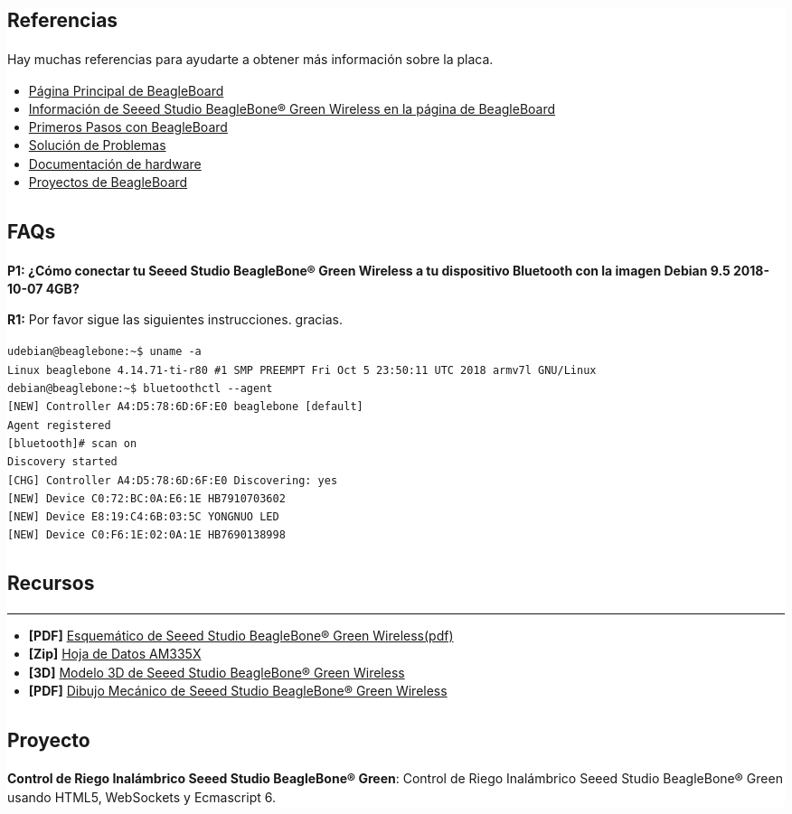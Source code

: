 ## Referencias

Hay muchas referencias para ayudarte a obtener más información sobre la placa.

* [Página Principal de BeagleBoard](https://beagleboard.org/)
* [Información de Seeed Studio BeagleBone® Green Wireless en la página de BeagleBoard](https://beagleboard.org/green-wireless)
* [Primeros Pasos con BeagleBoard](https://beagleboard.org/getting-started)
* [Solución de Problemas](https://beagleboard.org/getting-started#troubleshooting)
* [Documentación de hardware](https://beagleboard.org/getting-started#hardware)
* [Proyectos de BeagleBoard](https://beagleboard.org/project)

## FAQs

**P1: ¿Cómo conectar tu Seeed Studio BeagleBone® Green Wireless a tu dispositivo Bluetooth con la imagen Debian 9.5 2018-10-07 4GB?**

**R1:** Por favor sigue las siguientes instrucciones. gracias.

```
udebian@beaglebone:~$ uname -a
Linux beaglebone 4.14.71-ti-r80 #1 SMP PREEMPT Fri Oct 5 23:50:11 UTC 2018 armv7l GNU/Linux
debian@beaglebone:~$ bluetoothctl --agent
[NEW] Controller A4:D5:78:6D:6F:E0 beaglebone [default]
Agent registered
[bluetooth]# scan on
Discovery started
[CHG] Controller A4:D5:78:6D:6F:E0 Discovering: yes
[NEW] Device C0:72:BC:0A:E6:1E HB7910703602
[NEW] Device E8:19:C4:6B:03:5C YONGNUO LED
[NEW] Device C0:F6:1E:02:0A:1E HB7690138998
```

## Recursos

-----

* **[PDF]** [Esquemático de Seeed Studio BeagleBone® Green Wireless(pdf)](https://github.com/SeeedDocument/BeagleBone_Green_Wireless/tree/master/resources/BeagleBone_Green%20Wireless_V1.0_SCH_20160314.pdf)
* **[Zip]** [Hoja de Datos AM335X](https://files.seeedstudio.com/wiki/Bazaar_file/102010027/AM335x.pdf)
* **[3D]** [Modelo 3D de Seeed Studio BeagleBone® Green Wireless](https://files.seeedstudio.com/wiki/BeagleBone_Green_Wireless/resources/BBGW_0421.zip)
* **[PDF]** [Dibujo Mecánico de Seeed Studio BeagleBone® Green Wireless](https://files.seeedstudio.com/wiki/BeagleBone_Green_Wireless/resources/BBGW-PCBA.pdf)

## Proyecto

**Control de Riego Inalámbrico Seeed Studio BeagleBone® Green**: Control de Riego Inalámbrico Seeed Studio BeagleBone® Green usando HTML5, WebSockets y Ecmascript 6.

